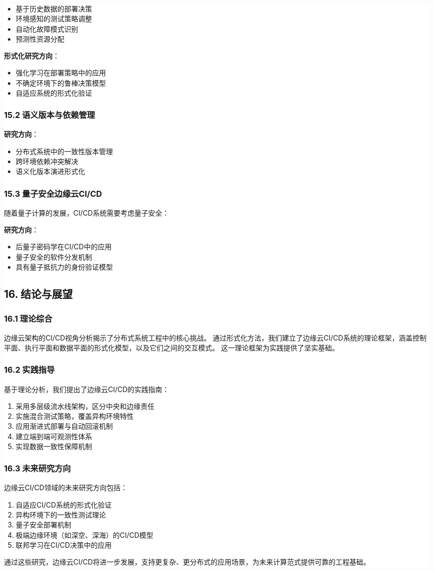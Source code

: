 - 基于历史数据的部署决策
- 环境感知的测试策略调整
- 自动化故障模式识别
- 预测性资源分配

**形式化研究方向**：

- 强化学习在部署策略中的应用
- 不确定环境下的鲁棒决策模型
- 自适应系统的形式化验证

### 15.2 语义版本与依赖管理

**研究方向**：

- 分布式系统中的一致性版本管理
- 跨环境依赖冲突解决
- 语义化版本演进形式化

### 15.3 量子安全边缘云CI/CD

随着量子计算的发展，CI/CD系统需要考虑量子安全：

**研究方向**：

- 后量子密码学在CI/CD中的应用
- 量子安全的软件分发机制
- 具有量子抵抗力的身份验证模型

## 16. 结论与展望

### 16.1 理论综合

边缘云架构的CI/CD视角分析揭示了分布式系统工程中的核心挑战。
通过形式化方法，我们建立了边缘云CI/CD系统的理论框架，涵盖控制平面、执行平面和数据平面的形式化模型，以及它们之间的交互模式。
这一理论框架为实践提供了坚实基础。

### 16.2 实践指导

基于理论分析，我们提出了边缘云CI/CD的实践指南：

1. 采用多层级流水线架构，区分中央和边缘责任
2. 实施混合测试策略，覆盖异构环境特性
3. 应用渐进式部署与自动回滚机制
4. 建立端到端可观测性体系
5. 实现数据一致性保障机制

### 16.3 未来研究方向

边缘云CI/CD领域的未来研究方向包括：

1. 自适应CI/CD系统的形式化验证
2. 异构环境下的一致性测试理论
3. 量子安全部署机制
4. 极端边缘环境（如深空、深海）的CI/CD模型
5. 联邦学习在CI/CD决策中的应用

通过这些研究，边缘云CI/CD将进一步发展，支持更复杂、更分布式的应用场景，为未来计算范式提供可靠的工程基础。
